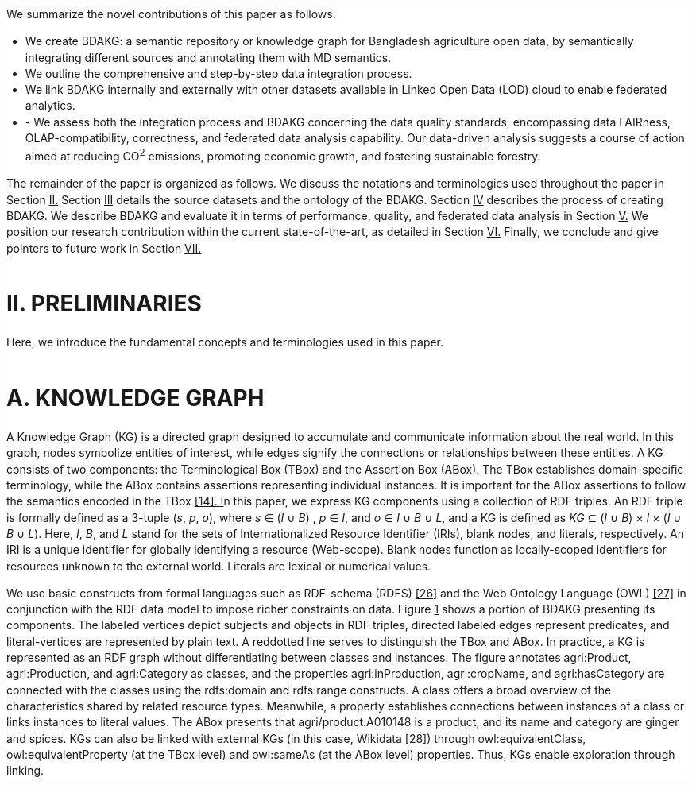 <span id="page-1-16"></span><span id="page-1-15"></span><span id="page-1-14"></span><span id="page-1-3"></span>We summarize the novel contributions of this paper as follows.

- We create BDAKG: a semantic repository or knowledge graph for Bangladesh agriculture open data, by semantically integrating different sources and annotating them with MD semantics.
- We outline the comprehensive and step-by-step data integration process.
- We link BDAKG internally and externally with other datasets available in Linked Open Data (LOD) cloud to enable federated analytics.
- <span id="page-1-7"></span><span id="page-1-6"></span>- We assess both the integration process and BDAKG concerning the data quality standards, encompassing data FAIRness, OLAP-compatibility, correctness, and federated data analysis capability. Our data-driven analysis suggests a course of action aimed at reducing CO<sup>2</sup> emissions, promoting economic growth, and fostering sustainable forestry.

<span id="page-1-11"></span><span id="page-1-10"></span><span id="page-1-9"></span><span id="page-1-8"></span>The remainder of the paper is organized as follows. We discuss the notations and terminologies used throughout the paper in Section [II.](#page-2-0) Section [III](#page-2-1) details the source datasets and the ontology of the BDAKG. Section [IV](#page-4-0) describes the process of creating BDAKG. We describe BDAKG and evaluate it in terms of performance, quality, and federated data analysis in Section [V.](#page-8-0) We position our research contribution within the current state-of-the-art, as detailed in Section [VI.](#page-16-0) Finally, we conclude and give pointers to future work in Section [VII.](#page-18-25)

# <span id="page-2-0"></span>**II. PRELIMINARIES**

Here, we introduce the fundamental concepts and terminologies used in this paper.

# A. KNOWLEDGE GRAPH

A Knowledge Graph (KG) is a directed graph designed to accumulate and communicate information about the real world. In this graph, nodes symbolize entities of interest, while edges signify the connections or relationships between these entities. A KG consists of two components: the Terminological Box (TBox) and the Assertion Box (ABox). The TBox establishes domain-specific terminology, while the ABox contains assertions representing individual instances. It is important for the ABox assertions to follow the semantics encoded in the TBox [\[14\]. I](#page-18-13)n this paper, we express KG components using a collection of RDF triples. An RDF triple is formally defined as a 3-tuple (*s*, *p*, *o*), where *s* ∈ (*I* ∪ *B*) , *p* ∈ *I*, and *o* ∈ *I* ∪ *B* ∪ *L*, and a KG is defined as *KG* ⊆ (*I* ∪ *B*) × *I* × (*I* ∪ *B* ∪ *L*). Here, *I*, *B*, and *L* stand for the sets of Internationalized Resource Identifier (IRIs), blank nodes, and literals, respectively. An IRI is a unique identifier for globally identifying a resource (Web-scope). Blank nodes function as locally-scoped identifiers for resources unknown to the external world. Literals are lexical or numerical values.

<span id="page-2-4"></span><span id="page-2-3"></span>We use basic constructs from formal languages such as RDF-schema (RDFS) [\[26\]](#page-18-26) and the Web Ontology Language (OWL) [\[27\]](#page-18-27) in conjunction with the RDF data model to impose richer constraints on data. Figure [1](#page-3-1) shows a portion of BDAKG presenting its components. The labeled vertices depict subjects and objects in RDF triples, directed labeled edges represent predicates, and literal-vertices are represented by plain text. A reddotted line serves to distinguish the TBox and ABox. In practice, a KG is represented as an RDF graph without differentiating between classes and instances. The figure annotates agri:Product, agri:Production, and agri:Category as classes, and the properties agri:inProduction, agri:cropName, and agri:hasCategory are connected with the classes using the rdfs:domain and rdfs:range constructs. A class offers a broad overview of the characteristics shared by related resource types. Meanwhile, a property establishes connections between instances of a class or links instances to literal values. The ABox presents that agri/product:A010148 is a product, and its name and category are ginger and spices. KGs can also be linked with external KGs (in this case, Wikidata [\[28\]\)](#page-18-28) through owl:equivalentClass, owl:equivalentProperty (at the TBox level) and owl:sameAs (at the ABox level) properties. Thus, KGs enable exploration through linking.
